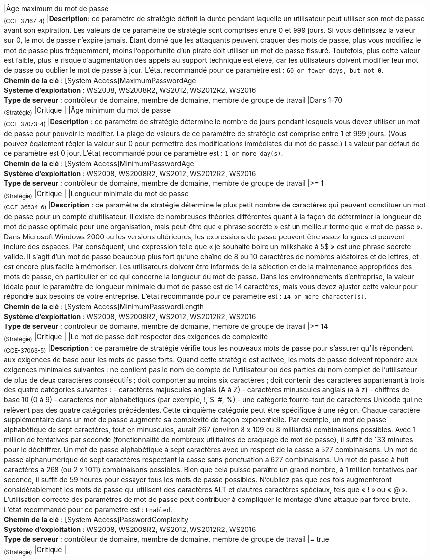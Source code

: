 |Âge maximum du mot de passe<br /><sub>(CCE-37167-4)</sub> |**Description**: ce paramètre de stratégie définit la durée pendant laquelle un utilisateur peut utiliser son mot de passe avant son expiration. Les valeurs de ce paramètre de stratégie sont comprises entre 0 et 999 jours. Si vous définissez la valeur sur 0, le mot de passe n’expire jamais. Étant donné que les attaquants peuvent craquer des mots de passe, plus vous modifiez le mot de passe plus fréquemment, moins l’opportunité d’un pirate doit utiliser un mot de passe fissuré. Toutefois, plus cette valeur est faible, plus le risque d’augmentation des appels au support technique est élevé, car les utilisateurs doivent modifier leur mot de passe ou oublier le mot de passe à jour. L’état recommandé pour ce paramètre est : `60 or fewer days, but not 0`.<br />**Chemin de la clé** : [System Access]MaximumPasswordAge<br />**Système d’exploitation** : WS2008, WS2008R2, WS2012, WS2012R2, WS2016<br />**Type de serveur** : contrôleur de domaine, membre de domaine, membre de groupe de travail |Dans 1-70<br /><sub>(Stratégie)</sub> |Critique |
|Âge minimum du mot de passe<br /><sub>(CCE-37073-4)</sub> |**Description** : ce paramètre de stratégie détermine le nombre de jours pendant lesquels vous devez utiliser un mot de passe pour pouvoir le modifier. La plage de valeurs de ce paramètre de stratégie est comprise entre 1 et 999 jours. (Vous pouvez également régler la valeur sur 0 pour permettre des modifications immédiates du mot de passe.) La valeur par défaut de ce paramètre est 0 jour. L’état recommandé pour ce paramètre est : `1 or more day(s)`.<br />**Chemin de la clé** : [System Access]MinimumPasswordAge<br />**Système d’exploitation** : WS2008, WS2008R2, WS2012, WS2012R2, WS2016<br />**Type de serveur** : contrôleur de domaine, membre de domaine, membre de groupe de travail |\>\= 1<br /><sub>(Stratégie)</sub> |Critique |
|Longueur minimale du mot de passe<br /><sub>(CCE-36534-6)</sub> |**Description** : ce paramètre de stratégie détermine le plus petit nombre de caractères qui peuvent constituer un mot de passe pour un compte d’utilisateur. Il existe de nombreuses théories différentes quant à la façon de déterminer la longueur de mot de passe optimale pour une organisation, mais peut-être que « phrase secrète » est un meilleur terme que « mot de passe ». Dans Microsoft Windows 2000 ou les versions ultérieures, les expressions de passe peuvent être assez longues et peuvent inclure des espaces. Par conséquent, une expression telle que « je souhaite boire un milkshake à 5$ » est une phrase secrète valide. Il s’agit d’un mot de passe beaucoup plus fort qu’une chaîne de 8 ou 10 caractères de nombres aléatoires et de lettres, et est encore plus facile à mémoriser. Les utilisateurs doivent être informés de la sélection et de la maintenance appropriées des mots de passe, en particulier en ce qui concerne la longueur du mot de passe. Dans les environnements d’entreprise, la valeur idéale pour le paramètre de longueur minimale du mot de passe est de 14 caractères, mais vous devez ajuster cette valeur pour répondre aux besoins de votre entreprise. L’état recommandé pour ce paramètre est : `14 or more character(s)`.<br />**Chemin de la clé** : [System Access]MinimumPasswordLength<br />**Système d’exploitation** : WS2008, WS2008R2, WS2012, WS2012R2, WS2016<br />**Type de serveur** : contrôleur de domaine, membre de domaine, membre de groupe de travail |\>\= 14<br /><sub>(Stratégie)</sub> |Critique |
|Le mot de passe doit respecter des exigences de complexité<br /><sub>(CCE-37063-5)</sub> |**Description** : ce paramètre de stratégie vérifie tous les nouveaux mots de passe pour s’assurer qu’ils répondent aux exigences de base pour les mots de passe forts. Quand cette stratégie est activée, les mots de passe doivent répondre aux exigences minimales suivantes : ne contient pas le nom de compte de l’utilisateur ou des parties du nom complet de l’utilisateur de plus de deux caractères consécutifs ; doit comporter au moins six caractères ; doit contenir des caractères appartenant à trois des quatre catégories suivantes : - caractères majuscules anglais (A à Z) - caractères minuscules anglais (a à z) - chiffres de base 10 (0 à 9) - caractères non alphabétiques (par exemple, !, $, #, %) - une catégorie fourre-tout de caractères Unicode qui ne relèvent pas des quatre catégories précédentes. Cette cinquième catégorie peut être spécifique à une région. Chaque caractère supplémentaire dans un mot de passe augmente sa complexité de façon exponentielle. Par exemple, un mot de passe alphabétique de sept caractères, tout en minuscules, aurait 267 (environ 8 x 109 ou 8 milliards) combinaisons possibles. Avec 1 million de tentatives par seconde (fonctionnalité de nombreux utilitaires de craquage de mot de passe), il suffit de 133 minutes pour le déchiffrer. Un mot de passe alphabétique à sept caractères avec un respect de la casse a 527 combinaisons. Un mot de passe alphanumérique de sept caractères respectant la casse sans ponctuation a 627 combinaisons. Un mot de passe à huit caractères a 268 (ou 2 x 1011) combinaisons possibles. Bien que cela puisse paraître un grand nombre, à 1 million tentatives par seconde, il suffit de 59 heures pour essayer tous les mots de passe possibles. N’oubliez pas que ces fois augmenteront considérablement les mots de passe qui utilisent des caractères ALT et d’autres caractères spéciaux, tels que « ! » ou « @ ». L’utilisation correcte des paramètres de mot de passe peut contribuer à compliquer le montage d’une attaque par force brute. L’état recommandé pour ce paramètre est : `Enabled`.<br />**Chemin de la clé** : [System Access]PasswordComplexity<br />**Système d’exploitation** : WS2008, WS2008R2, WS2012, WS2012R2, WS2016<br />**Type de serveur** : contrôleur de domaine, membre de domaine, membre de groupe de travail |\= true<br /><sub>(Stratégie)</sub> |Critique |